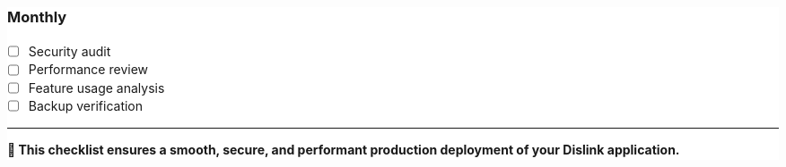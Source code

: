 ### **Monthly**
- [ ] Security audit
- [ ] Performance review
- [ ] Feature usage analysis
- [ ] Backup verification

---

**🎯 This checklist ensures a smooth, secure, and performant production deployment of your Dislink application.**
